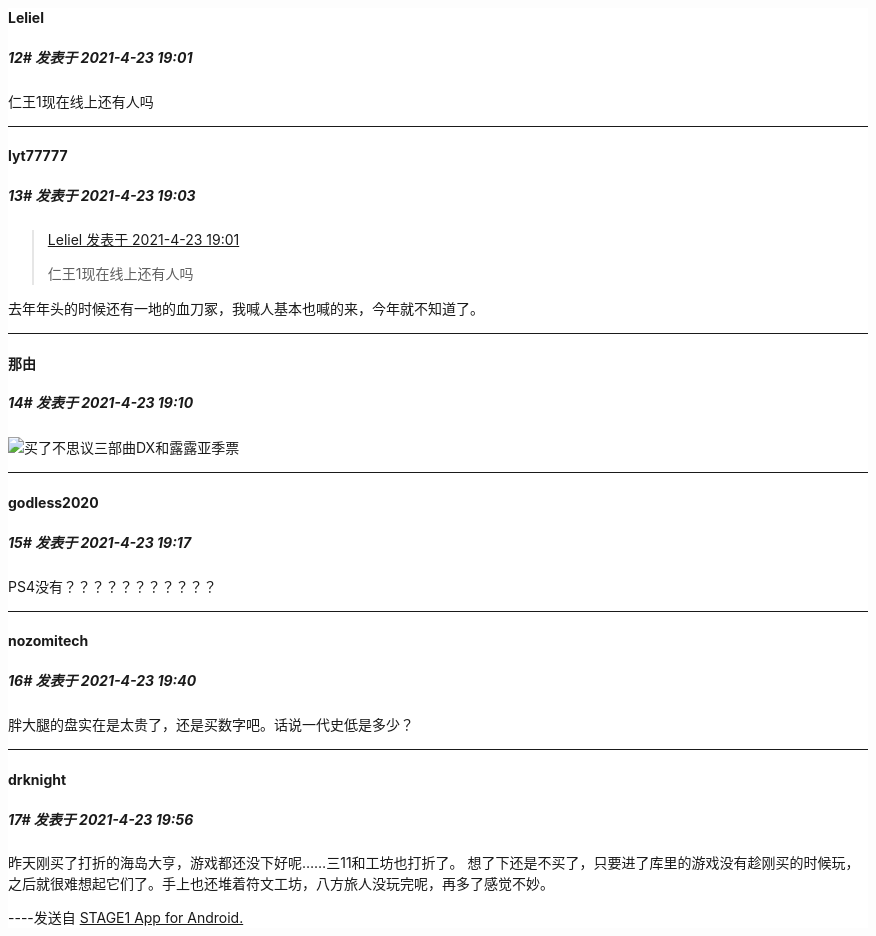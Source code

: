 ####  Leliel  
##### 12#       发表于 2021-4-23 19:01


仁王1现在线上还有人吗


-----

####  lyt77777  
##### 13#       发表于 2021-4-23 19:03


<blockquote><a href="httphttps://bbs.saraba1st.com/2b/forum.php?mod=redirect&amp;goto=findpost&amp;pid=51037987&amp;ptid=2000623" target="_blank">Leliel 发表于 2021-4-23 19:01</a>

仁王1现在线上还有人吗</blockquote>
去年年头的时候还有一地的血刀冢，我喊人基本也喊的来，今年就不知道了。


-----

####  那由  
##### 14#       发表于 2021-4-23 19:10


<img src="https://static.saraba1st.com/image/smiley/face2017/067.png" referrerpolicy="no-referrer">买了不思议三部曲DX和露露亚季票


-----

####  godless2020  
##### 15#       发表于 2021-4-23 19:17


PS4没有？？？？？？？？？？？


-----

####  nozomitech  
##### 16#       发表于 2021-4-23 19:40


胖大腿的盘实在是太贵了，还是买数字吧。话说一代史低是多少？


-----

####  drknight  
##### 17#       发表于 2021-4-23 19:56


昨天刚买了打折的海岛大亨，游戏都还没下好呢……三11和工坊也打折了。
想了下还是不买了，只要进了库里的游戏没有趁刚买的时候玩，之后就很难想起它们了。手上也还堆着符文工坊，八方旅人没玩完呢，再多了感觉不妙。


----发送自 [STAGE1 App for Android.](http://stage1.5j4m.com/?1.37)
